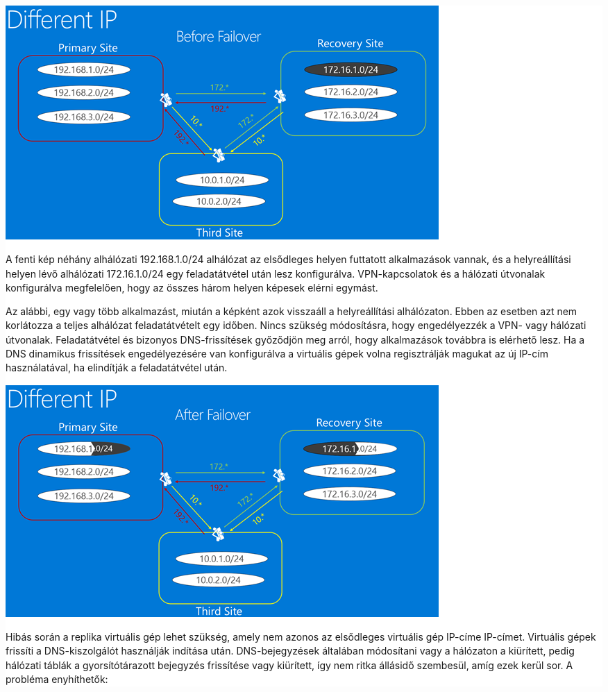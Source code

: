 ![Különböző IP - feladatátvétel előtt](./media/site-recovery-network-design/network-design10.png)


A fenti kép néhány alhálózati 192.168.1.0/24 alhálózat az elsődleges helyen futtatott alkalmazások vannak, és a helyreállítási helyen lévő alhálózati 172.16.1.0/24 egy feladatátvétel után lesz konfigurálva. VPN-kapcsolatok és a hálózati útvonalak konfigurálva megfelelően, hogy az összes három helyen képesek elérni egymást.

Az alábbi, egy vagy több alkalmazást, miután a képként azok visszaáll a helyreállítási alhálózaton. Ebben az esetben azt nem korlátozza a teljes alhálózat feladatátvételt egy időben. Nincs szükség módosításra, hogy engedélyezzék a VPN- vagy hálózati útvonalak. Feladatátvétel és bizonyos DNS-frissítések győződjön meg arról, hogy alkalmazások továbbra is elérhető lesz. Ha a DNS dinamikus frissítések engedélyezésére van konfigurálva a virtuális gépek volna regisztrálják magukat az új IP-cím használatával, ha elindítják a feladatátvétel után.

![Különböző IP - feladatátvételt követően](./media/site-recovery-network-design/network-design11.png)


Hibás során a replika virtuális gép lehet szükség, amely nem azonos az elsődleges virtuális gép IP-címe IP-címet. Virtuális gépek frissíti a DNS-kiszolgálót használják indítása után. DNS-bejegyzések általában módosítani vagy a hálózaton a kiürített, pedig hálózati táblák a gyorsítótárazott bejegyzés frissítése vagy kiürített, így nem ritka állásidő szembesül, amíg ezek kerül sor. A probléma enyhíthetők:
